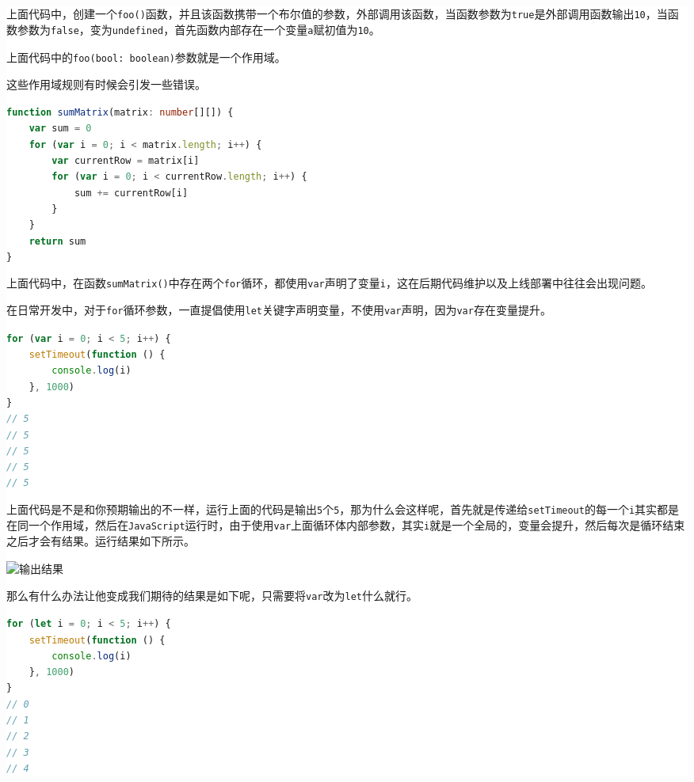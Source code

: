 上面代码中，创建一个`foo()`函数，并且该函数携带一个布尔值的参数，外部调用该函数，当函数参数为`true`是外部调用函数输出`10`，当函数参数为`false`，变为`undefined`，首先函数内部存在一个变量`a`赋初值为`10`。

上面代码中的`foo(bool: boolean)`参数就是一个作用域。

这些作用域规则有时候会引发一些错误。

```ts
function sumMatrix(matrix: number[][]) {
    var sum = 0
    for (var i = 0; i < matrix.length; i++) {
        var currentRow = matrix[i]
        for (var i = 0; i < currentRow.length; i++) {
            sum += currentRow[i]
        }
    }
    return sum
}
```

上面代码中，在函数`sumMatrix()`中存在两个`for`循环，都使用`var`声明了变量`i`，这在后期代码维护以及上线部署中往往会出现问题。

在日常开发中，对于`for`循环参数，一直提倡使用`let`关键字声明变量，不使用`var`声明，因为`var`存在变量提升。

```ts
for (var i = 0; i < 5; i++) {
    setTimeout(function () {
        console.log(i)
    }, 1000)
}
// 5
// 5
// 5
// 5
// 5
```

上面代码是不是和你预期输出的不一样，运行上面的代码是输出`5`个`5`，那为什么会这样呢，首先就是传递给`setTimeout`的每一个`i`其实都是在同一个作用域，然后在`JavaScript`运行时，由于使用`var`上面循环体内部参数，其实`i`就是一个全局的，变量会提升，然后每次是循环结束之后才会有结果。运行结果如下所示。

![输出结果](https://raw.githubusercontent.com/dpy0912/PicGo/main/images/Roaming/picgo/2021/12/26/b36b310198a71b6bf3e78064ba59f34f-20211226153935-47022d.png)

那么有什么办法让他变成我们期待的结果是如下呢，只需要将`var`改为`let`什么就行。

```ts
for (let i = 0; i < 5; i++) {
    setTimeout(function () {
        console.log(i)
    }, 1000)
}
// 0
// 1
// 2
// 3
// 4
```
